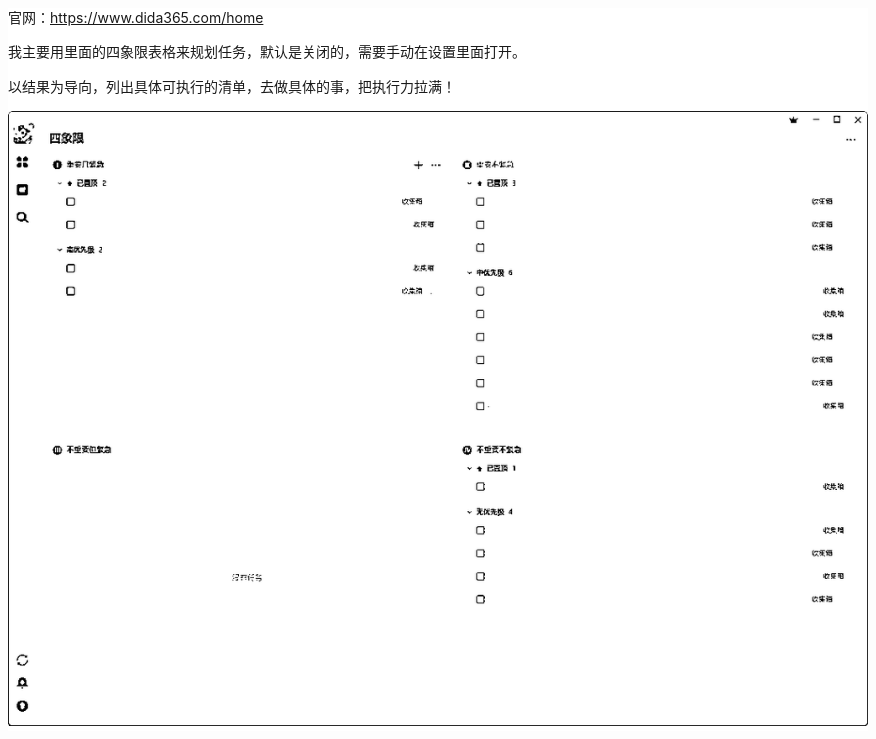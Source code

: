 官网：https://www.dida365.com/home

我主要用里面的四象限表格来规划任务，默认是关闭的，需要手动在设置里面打开。

以结果为导向，列出具体可执行的清单，去做具体的事，把执行力拉满！

![](img/eed4f426dc4dc7562bb7af9768d03bf8.png)
